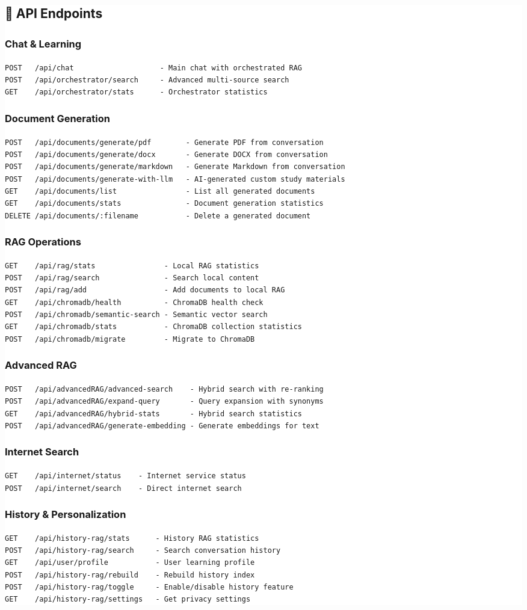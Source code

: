 
## 📡 API Endpoints

### Chat & Learning
```
POST   /api/chat                    - Main chat with orchestrated RAG
POST   /api/orchestrator/search     - Advanced multi-source search
GET    /api/orchestrator/stats      - Orchestrator statistics
```

### Document Generation
```
POST   /api/documents/generate/pdf        - Generate PDF from conversation
POST   /api/documents/generate/docx       - Generate DOCX from conversation
POST   /api/documents/generate/markdown   - Generate Markdown from conversation
POST   /api/documents/generate-with-llm   - AI-generated custom study materials
GET    /api/documents/list                - List all generated documents
GET    /api/documents/stats               - Document generation statistics
DELETE /api/documents/:filename           - Delete a generated document
```

### RAG Operations
```
GET    /api/rag/stats                - Local RAG statistics
POST   /api/rag/search               - Search local content
POST   /api/rag/add                  - Add documents to local RAG
GET    /api/chromadb/health          - ChromaDB health check
POST   /api/chromadb/semantic-search - Semantic vector search
GET    /api/chromadb/stats           - ChromaDB collection statistics
POST   /api/chromadb/migrate         - Migrate to ChromaDB
```

### Advanced RAG
```
POST   /api/advancedRAG/advanced-search    - Hybrid search with re-ranking
POST   /api/advancedRAG/expand-query       - Query expansion with synonyms
GET    /api/advancedRAG/hybrid-stats       - Hybrid search statistics
POST   /api/advancedRAG/generate-embedding - Generate embeddings for text
```

### Internet Search
```
GET    /api/internet/status    - Internet service status
POST   /api/internet/search    - Direct internet search
```

### History & Personalization
```
GET    /api/history-rag/stats      - History RAG statistics
POST   /api/history-rag/search     - Search conversation history
GET    /api/user/profile           - User learning profile
POST   /api/history-rag/rebuild    - Rebuild history index
POST   /api/history-rag/toggle     - Enable/disable history feature
GET    /api/history-rag/settings   - Get privacy settings
```
